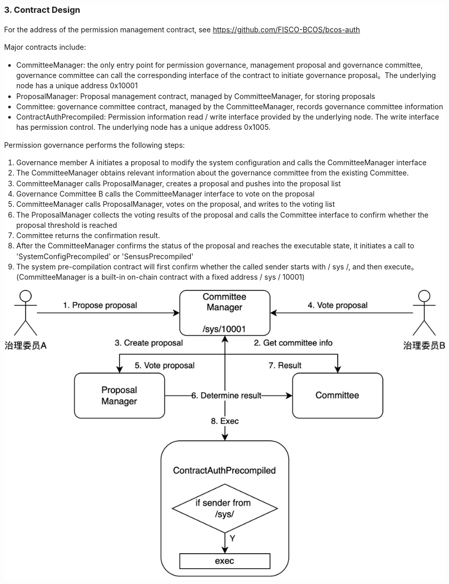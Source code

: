 ### 3. Contract Design

For the address of the permission management contract, see https://github.com/FISCO-BCOS/bcos-auth

Major contracts include:

- CommitteeManager: the only entry point for permission governance, management proposal and governance committee, governance committee can call the corresponding interface of the contract to initiate governance proposal。The underlying node has a unique address 0x10001
- ProposalManager: Proposal management contract, managed by CommitteeManager, for storing proposals
- Committee: governance committee contract, managed by the CommitteeManager, records governance committee information
- ContractAuthPrecompiled: Permission information read / write interface provided by the underlying node. The write interface has permission control. The underlying node has a unique address 0x1005.

Permission governance performs the following steps:

1. Governance member A initiates a proposal to modify the system configuration and calls the CommitteeManager interface
2. The CommitteeManager obtains relevant information about the governance committee from the existing Committee.
3. CommitteeManager calls ProposalManager, creates a proposal and pushes into the proposal list
4. Governance Committee B calls the CommitteeManager interface to vote on the proposal
5. CommitteeManager calls ProposalManager, votes on the proposal, and writes to the voting list
6. The ProposalManager collects the voting results of the proposal and calls the Committee interface to confirm whether the proposal threshold is reached
7. Committee returns the confirmation result.
8. After the CommitteeManager confirms the status of the proposal and reaches the executable state, it initiates a call to 'SystemConfigPrecompiled' or 'SensusPrecompiled'
9. The system pre-compilation contract will first confirm whether the called sender starts with / sys /, and then execute。(CommitteeManager is a built-in on-chain contract with a fixed address / sys / 10001)

![](../../images/design/committee_contract.png)
